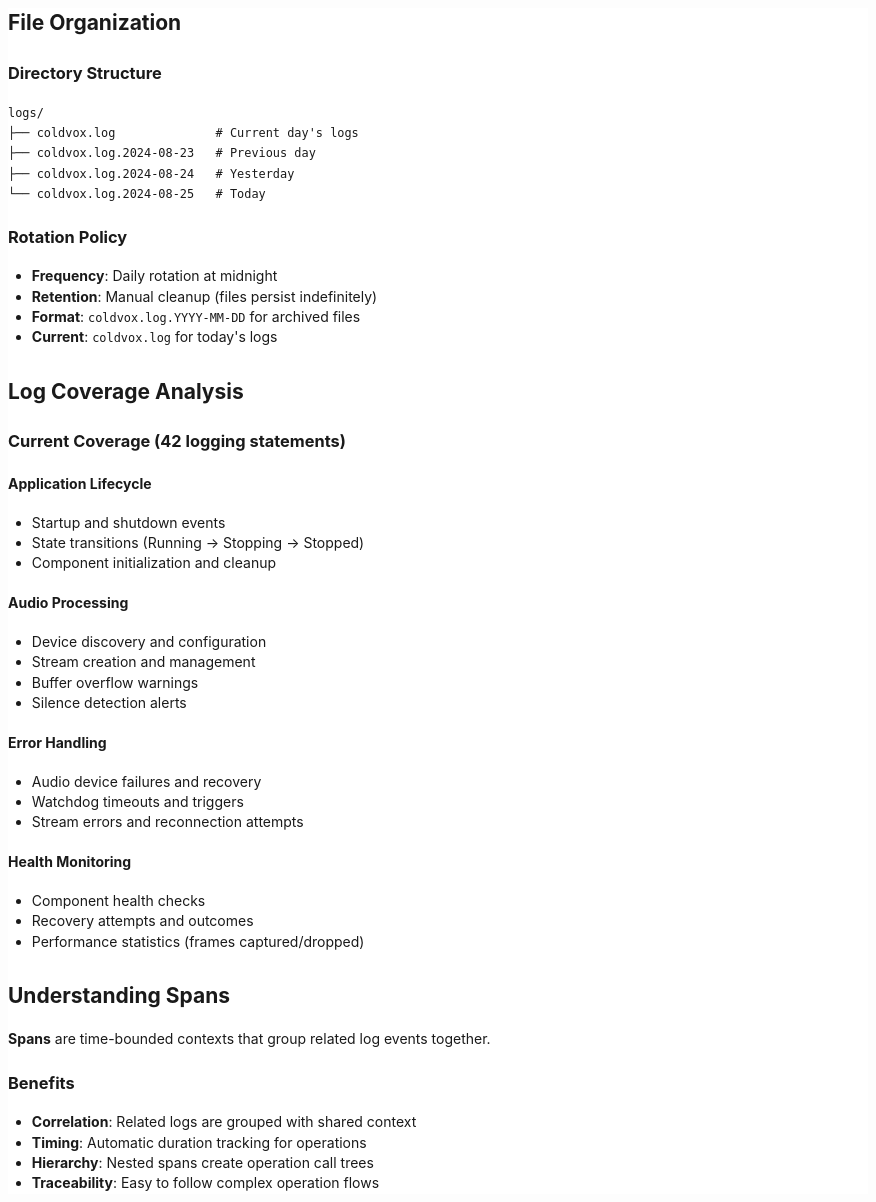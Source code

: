 ## File Organization

### Directory Structure
```
logs/
├── coldvox.log              # Current day's logs
├── coldvox.log.2024-08-23   # Previous day
├── coldvox.log.2024-08-24   # Yesterday
└── coldvox.log.2024-08-25   # Today
```

### Rotation Policy
- **Frequency**: Daily rotation at midnight
- **Retention**: Manual cleanup (files persist indefinitely)
- **Format**: `coldvox.log.YYYY-MM-DD` for archived files
- **Current**: `coldvox.log` for today's logs

## Log Coverage Analysis

### Current Coverage (42 logging statements)

#### Application Lifecycle
- Startup and shutdown events
- State transitions (Running → Stopping → Stopped)
- Component initialization and cleanup

#### Audio Processing
- Device discovery and configuration
- Stream creation and management
- Buffer overflow warnings
- Silence detection alerts

#### Error Handling
- Audio device failures and recovery
- Watchdog timeouts and triggers
- Stream errors and reconnection attempts

#### Health Monitoring
- Component health checks
- Recovery attempts and outcomes
- Performance statistics (frames captured/dropped)

## Understanding Spans

**Spans** are time-bounded contexts that group related log events together.

### Benefits
- **Correlation**: Related logs are grouped with shared context
- **Timing**: Automatic duration tracking for operations
- **Hierarchy**: Nested spans create operation call trees
- **Traceability**: Easy to follow complex operation flows
